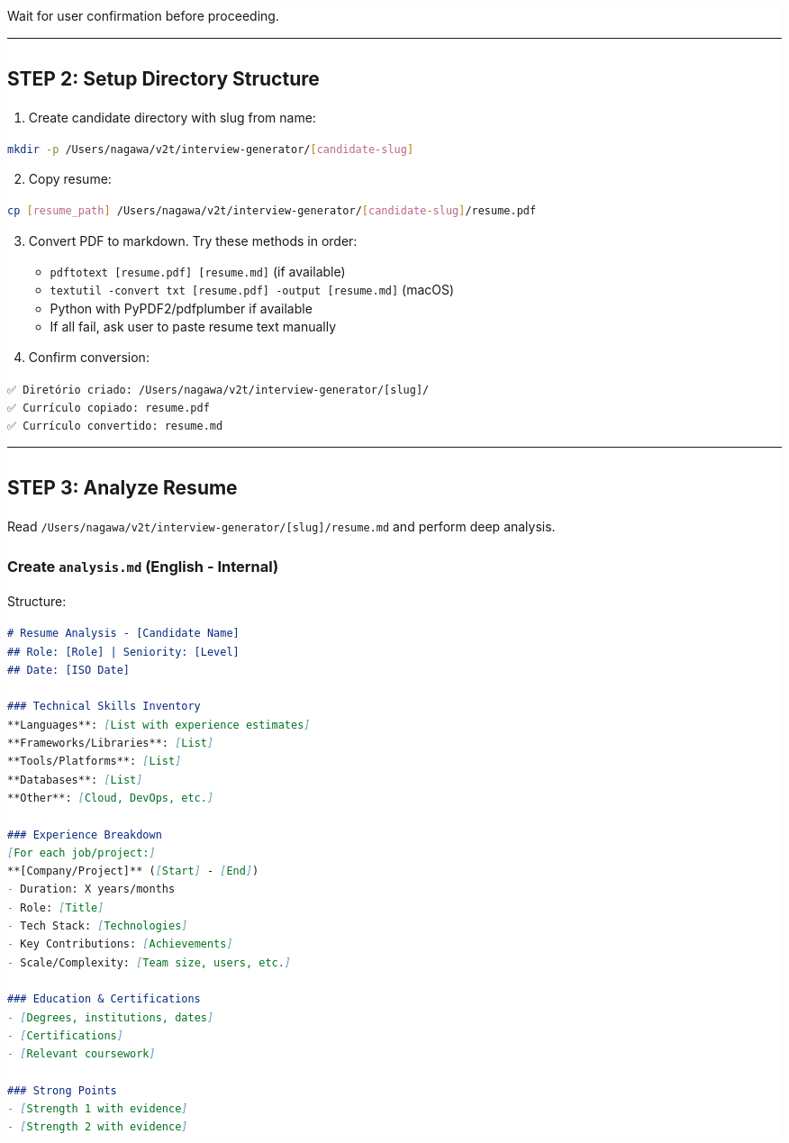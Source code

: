 Wait for user confirmation before proceeding.

---

## STEP 2: Setup Directory Structure

1. Create candidate directory with slug from name:
```bash
mkdir -p /Users/nagawa/v2t/interview-generator/[candidate-slug]
```

2. Copy resume:
```bash
cp [resume_path] /Users/nagawa/v2t/interview-generator/[candidate-slug]/resume.pdf
```

3. Convert PDF to markdown. Try these methods in order:
   - `pdftotext [resume.pdf] [resume.md]` (if available)
   - `textutil -convert txt [resume.pdf] -output [resume.md]` (macOS)
   - Python with PyPDF2/pdfplumber if available
   - If all fail, ask user to paste resume text manually

4. Confirm conversion:
```
✅ Diretório criado: /Users/nagawa/v2t/interview-generator/[slug]/
✅ Currículo copiado: resume.pdf
✅ Currículo convertido: resume.md
```

---

## STEP 3: Analyze Resume

Read `/Users/nagawa/v2t/interview-generator/[slug]/resume.md` and perform deep analysis.

### Create `analysis.md` (English - Internal)

Structure:
```markdown
# Resume Analysis - [Candidate Name]
## Role: [Role] | Seniority: [Level]
## Date: [ISO Date]

### Technical Skills Inventory
**Languages**: [List with experience estimates]
**Frameworks/Libraries**: [List]
**Tools/Platforms**: [List]
**Databases**: [List]
**Other**: [Cloud, DevOps, etc.]

### Experience Breakdown
[For each job/project:]
**[Company/Project]** ([Start] - [End])
- Duration: X years/months
- Role: [Title]
- Tech Stack: [Technologies]
- Key Contributions: [Achievements]
- Scale/Complexity: [Team size, users, etc.]

### Education & Certifications
- [Degrees, institutions, dates]
- [Certifications]
- [Relevant coursework]

### Strong Points
- [Strength 1 with evidence]
- [Strength 2 with evidence]
```